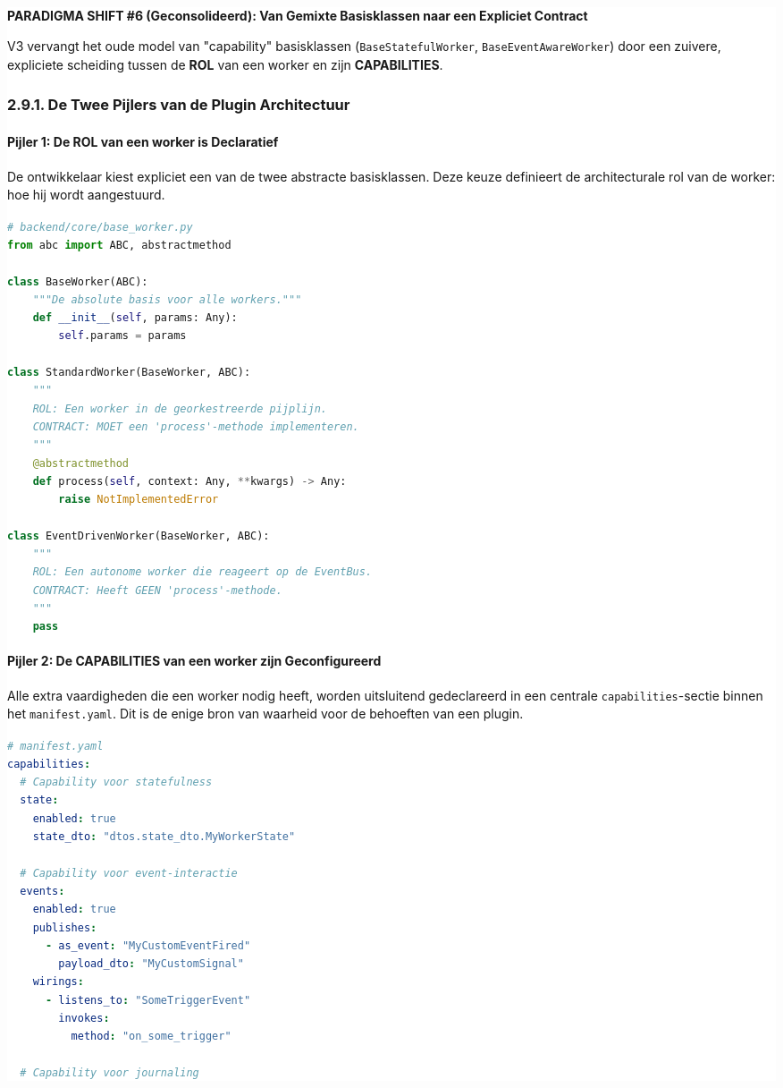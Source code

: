 **PARADIGMA SHIFT #6 (Geconsolideerd): Van Gemixte Basisklassen naar een Expliciet Contract**

V3 vervangt het oude model van "capability" basisklassen (`BaseStatefulWorker`, `BaseEventAwareWorker`) door een zuivere, expliciete scheiding tussen de **ROL** van een worker en zijn **CAPABILITIES**.

### **2.9.1. De Twee Pijlers van de Plugin Architectuur**

#### **Pijler 1: De ROL van een worker is Declaratief**

De ontwikkelaar kiest expliciet een van de twee abstracte basisklassen. Deze keuze definieert de architecturale rol van de worker: hoe hij wordt aangestuurd.

```python
# backend/core/base_worker.py
from abc import ABC, abstractmethod

class BaseWorker(ABC):
    """De absolute basis voor alle workers."""
    def __init__(self, params: Any):
        self.params = params

class StandardWorker(BaseWorker, ABC):
    """
    ROL: Een worker in de georkestreerde pijplijn.
    CONTRACT: MOET een 'process'-methode implementeren.
    """
    @abstractmethod
    def process(self, context: Any, **kwargs) -> Any:
        raise NotImplementedError

class EventDrivenWorker(BaseWorker, ABC):
    """
    ROL: Een autonome worker die reageert op de EventBus.
    CONTRACT: Heeft GEEN 'process'-methode.
    """
    pass
```

#### **Pijler 2: De CAPABILITIES van een worker zijn Geconfigureerd**

Alle extra vaardigheden die een worker nodig heeft, worden uitsluitend gedeclareerd in een centrale `capabilities`-sectie binnen het `manifest.yaml`. Dit is de enige bron van waarheid voor de behoeften van een plugin.

```yaml
# manifest.yaml
capabilities:
  # Capability voor statefulness
  state:
    enabled: true
    state_dto: "dtos.state_dto.MyWorkerState"

  # Capability voor event-interactie
  events:
    enabled: true
    publishes:
      - as_event: "MyCustomEventFired"
        payload_dto: "MyCustomSignal"
    wirings:
      - listens_to: "SomeTriggerEvent"
        invokes:
          method: "on_some_trigger"
  
  # Capability voor journaling
```